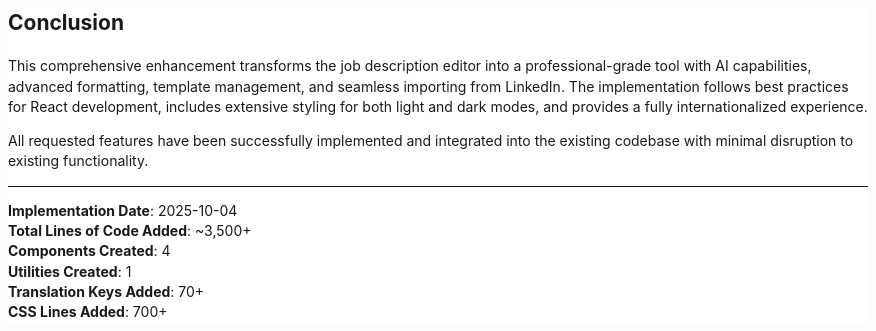 ## Conclusion

This comprehensive enhancement transforms the job description editor into a professional-grade tool with AI capabilities, advanced formatting, template management, and seamless importing from LinkedIn. The implementation follows best practices for React development, includes extensive styling for both light and dark modes, and provides a fully internationalized experience.

All requested features have been successfully implemented and integrated into the existing codebase with minimal disruption to existing functionality.

---

**Implementation Date**: 2025-10-04  
**Total Lines of Code Added**: ~3,500+  
**Components Created**: 4  
**Utilities Created**: 1  
**Translation Keys Added**: 70+  
**CSS Lines Added**: 700+
